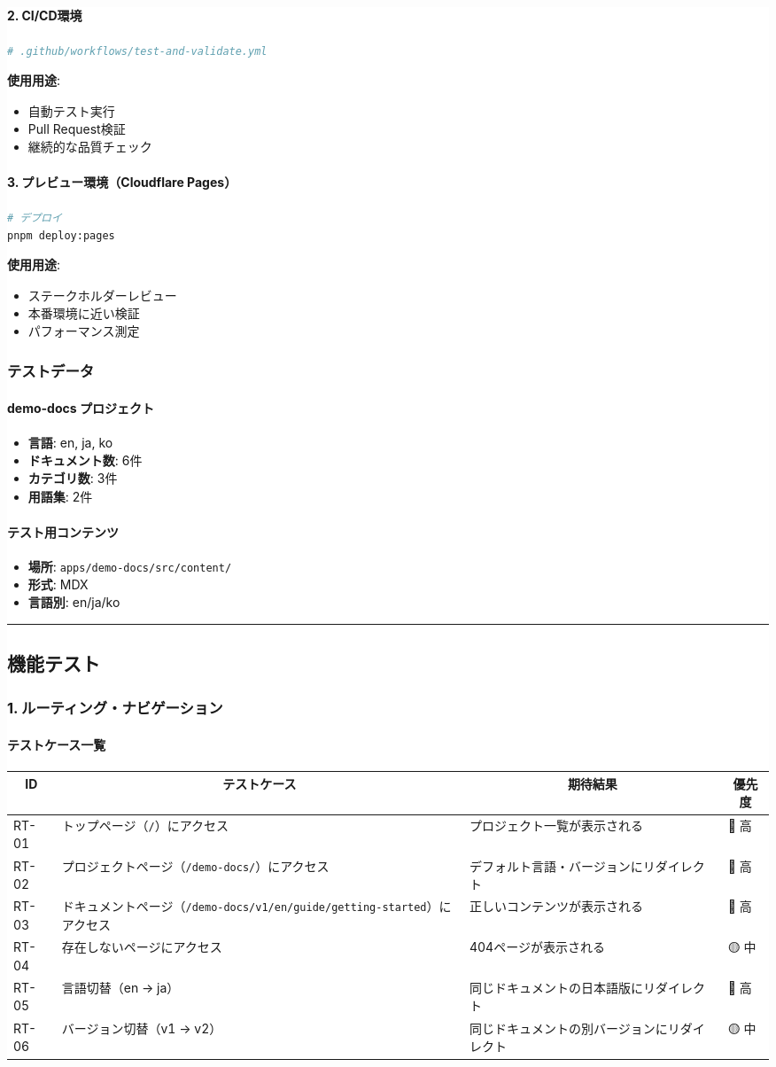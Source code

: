 #### 2. CI/CD環境
```yaml
# .github/workflows/test-and-validate.yml
```

**使用用途**:
- 自動テスト実行
- Pull Request検証
- 継続的な品質チェック

#### 3. プレビュー環境（Cloudflare Pages）
```bash
# デプロイ
pnpm deploy:pages
```

**使用用途**:
- ステークホルダーレビュー
- 本番環境に近い検証
- パフォーマンス測定

### テストデータ

#### demo-docs プロジェクト
- **言語**: en, ja, ko
- **ドキュメント数**: 6件
- **カテゴリ数**: 3件
- **用語集**: 2件

#### テスト用コンテンツ
- **場所**: `apps/demo-docs/src/content/`
- **形式**: MDX
- **言語別**: en/ja/ko

---

## 機能テスト

### 1. ルーティング・ナビゲーション

#### テストケース一覧

| ID | テストケース | 期待結果 | 優先度 |
|----|------------|---------|--------|
| RT-01 | トップページ（`/`）にアクセス | プロジェクト一覧が表示される | 🔴 高 |
| RT-02 | プロジェクトページ（`/demo-docs/`）にアクセス | デフォルト言語・バージョンにリダイレクト | 🔴 高 |
| RT-03 | ドキュメントページ（`/demo-docs/v1/en/guide/getting-started`）にアクセス | 正しいコンテンツが表示される | 🔴 高 |
| RT-04 | 存在しないページにアクセス | 404ページが表示される | 🟡 中 |
| RT-05 | 言語切替（en → ja） | 同じドキュメントの日本語版にリダイレクト | 🔴 高 |
| RT-06 | バージョン切替（v1 → v2） | 同じドキュメントの別バージョンにリダイレクト | 🟡 中 |
